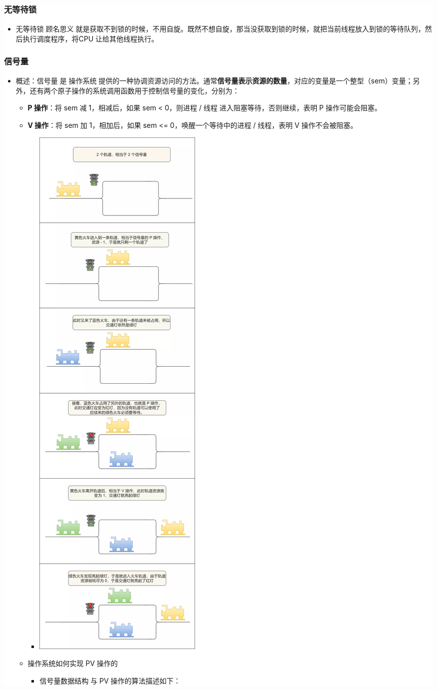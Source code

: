 ### 无等待锁

- 无等待锁 顾名思义 就是获取不到锁的时候，不用自旋。既然不想自旋，那当没获取到锁的时候，就把当前线程放入到锁的等待队列，然后执行调度程序，将CPU 让给其他线程执行。

### 信号量

- 概述：信号量 是 操作系统 提供的一种协调资源访问的方法。通常**信号量表示资源的数量**，对应的变量是一个整型（sem）变量；另外，还有两个原子操作的系统调用函数用于控制信号量的变化，分别为：
    - **P 操作**：将 sem 减 1，相减后，如果 sem < 0，则进程 / 线程 进入阻塞等待，否则继续，表明 P 操作可能会阻塞。
    - **V 操作**：将 sem 加 1，相加后，如果 sem <= 0，唤醒一个等待中的进程 / 线程，表明 V 操作不会被阻塞。
      
        - ![](./img/信号量的变化.webp)
    - 操作系统如何实现 PV 操作的
        - 信号量数据结构 与 PV 操作的算法描述如下：